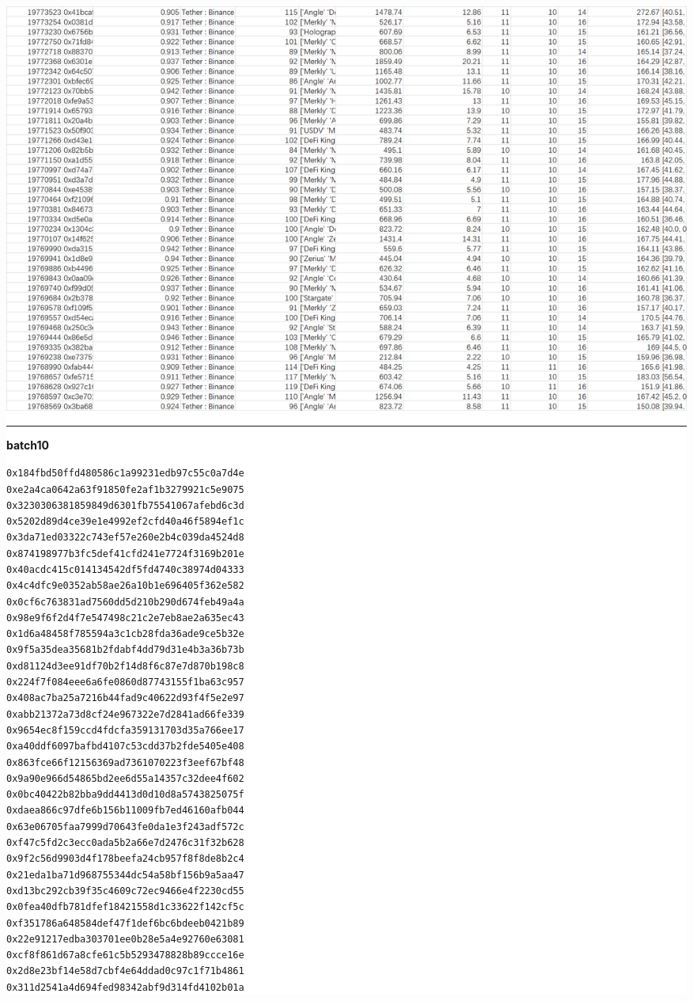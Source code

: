 ![batch9](image/batch9-2.png)

---
**batch10**
```
0x184fbd50ffd480586c1a99231edb97c55c0a7d4e
0xe2a4ca0642a63f91850fe2af1b3279921c5e9075
0x3230306381859849d6301fb75541067afebd6c3d
0x5202d89d4ce39e1e4992ef2cfd40a46f5894ef1c
0x3da71ed03322c743ef57e260e2b4c039da4524d8
0x874198977b3fc5def41cfd241e7724f3169b201e
0x40acdc415c014134542df5fd4740c38974d04333
0x4c4dfc9e0352ab58ae26a10b1e696405f362e582
0x0cf6c763831ad7560dd5d210b290d674feb49a4a
0x98e9f6f2d4f7e547498c21c2e7eb8ae2a635ec43
0x1d6a48458f785594a3c1cb28fda36ade9ce5b32e
0x9f5a35dea35681b2fdabf4dd79d31e4b3a36b73b
0xd81124d3ee91df70b2f14d8f6c87e7d870b198c8
0x224f7f084eee6a6fe0860d87743155f1ba63c957
0x408ac7ba25a7216b44fad9c40622d93f4f5e2e97
0xabb21372a73d8cf24e967322e7d2841ad66fe339
0x9654ec8f159ccd4fdcfa359131703d35a766ee17
0xa40ddf6097bafbd4107c53cdd37b2fde5405e408
0x863fce66f12156369ad7361070223f3eef67bf48
0x9a90e966d54865bd2ee6d55a14357c32dee4f602
0x0bc40422b82bba9dd4413d0d10d8a5743825075f
0xdaea866c97dfe6b156b11009fb7ed46160afb044
0x63e06705faa7999d70643fe0da1e3f243adf572c
0xf47c5fd2c3ecc0ada5b2a66e7d2476c31f32b628
0x9f2c56d9903d4f178beefa24cb957f8f8de8b2c4
0x21eda1ba71d968755344dc54a58bf156b9a5aa47
0xd13bc292cb39f35c4609c72ec9466e4f2230cd55
0x0fea40dfb781dfef18421558d1c33622f142cf5c
0xf351786a648584def47f1def6bc6bdeeb0421b89
0x22e91217edba303701ee0b28e5a4e92760e63081
0xcf8f861d67a8cfe61c5b5293478828b89ccce16e
0x2d8e23bf14e58d7cbf4e64ddad0c97c1f71b4861
0x311d2541a4d694fed98342abf9d314fd4102b01a
```